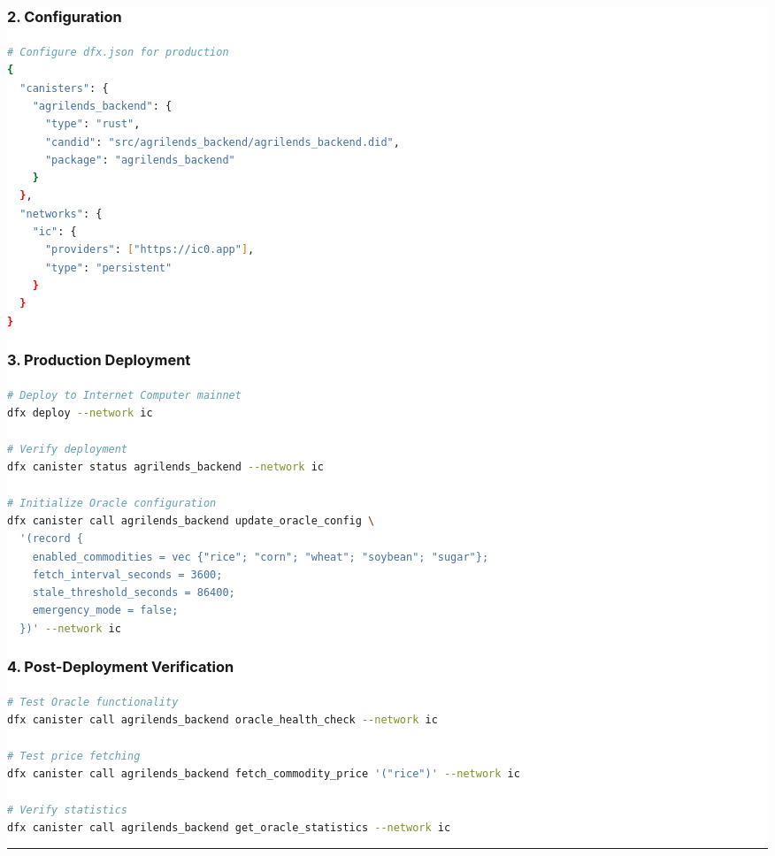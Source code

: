 ### 2. Configuration
```bash
# Configure dfx.json for production
{
  "canisters": {
    "agrilends_backend": {
      "type": "rust",
      "candid": "src/agrilends_backend/agrilends_backend.did",
      "package": "agrilends_backend"
    }
  },
  "networks": {
    "ic": {
      "providers": ["https://ic0.app"],
      "type": "persistent"
    }
  }
}
```

### 3. Production Deployment
```bash
# Deploy to Internet Computer mainnet
dfx deploy --network ic

# Verify deployment
dfx canister status agrilends_backend --network ic

# Initialize Oracle configuration
dfx canister call agrilends_backend update_oracle_config \
  '(record {
    enabled_commodities = vec {"rice"; "corn"; "wheat"; "soybean"; "sugar"};
    fetch_interval_seconds = 3600;
    stale_threshold_seconds = 86400;
    emergency_mode = false;
  })' --network ic
```

### 4. Post-Deployment Verification
```bash
# Test Oracle functionality
dfx canister call agrilends_backend oracle_health_check --network ic

# Test price fetching
dfx canister call agrilends_backend fetch_commodity_price '("rice")' --network ic

# Verify statistics
dfx canister call agrilends_backend get_oracle_statistics --network ic
```

---
